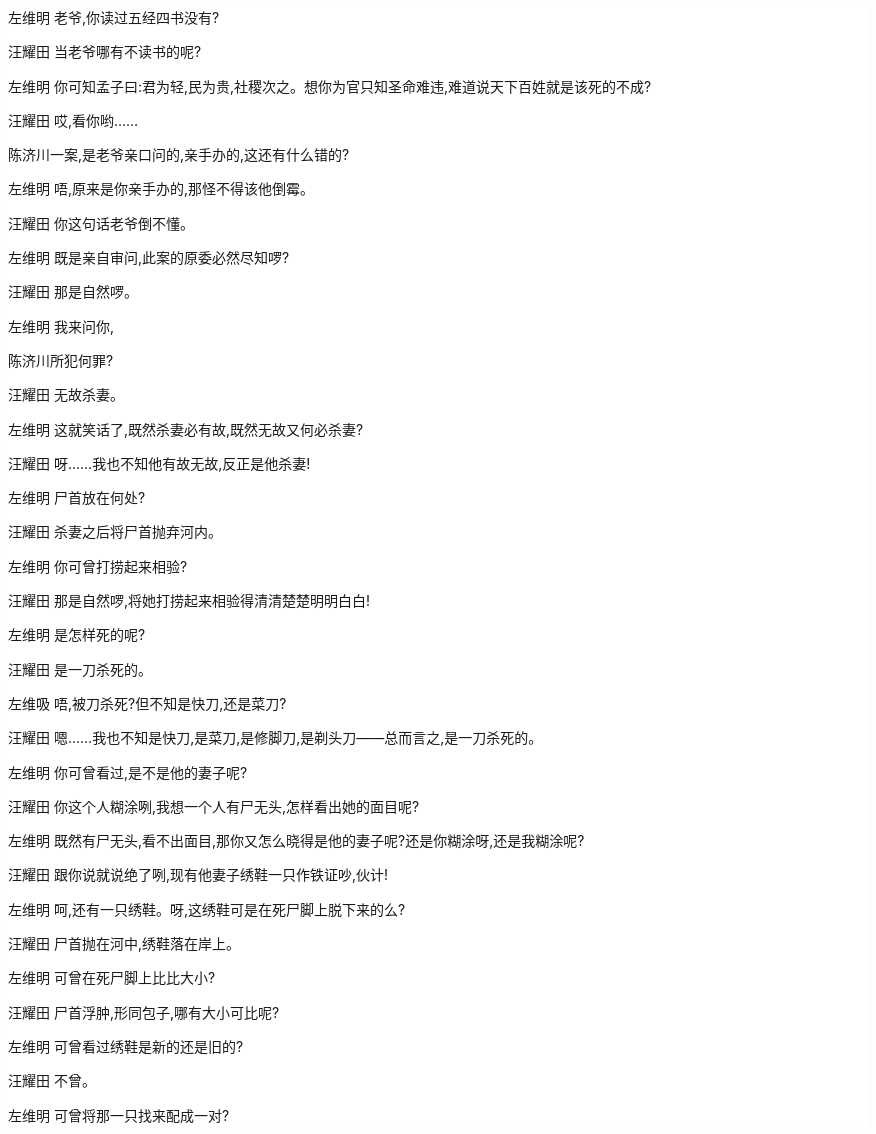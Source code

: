 左维明 老爷,你读过五经四书没有?

汪耀田 当老爷哪有不读书的呢?

左维明 你可知孟子曰:君为轻,民为贵,社稷次之。想你为官只知圣命难违,难道说天下百姓就是该死的不成?

汪耀田 哎,看你哟……

陈济川一案,是老爷亲口问的,亲手办的,这还有什么错的?

左维明 唔,原来是你亲手办的,那怪不得该他倒霉。

汪耀田 你这句话老爷倒不懂。

左维明 既是亲自审问,此案的原委必然尽知啰?

汪耀田 那是自然啰。

左维明 我来问你,

陈济川所犯何罪?

汪耀田 无故杀妻。

左维明 这就笑话了,既然杀妻必有故,既然无故又何必杀妻?

汪耀田 呀……我也不知他有故无故,反正是他杀妻!

左维明 尸首放在何处?

汪耀田 杀妻之后将尸首抛弃河内。

左维明 你可曾打捞起来相验?

汪耀田 那是自然啰,将她打捞起来相验得清清楚楚明明白白!

左维明 是怎样死的呢?

汪耀田 是一刀杀死的。

左维吸 唔,被刀杀死?但不知是快刀,还是菜刀?

汪耀田 嗯……我也不知是快刀,是菜刀,是修脚刀,是剃头刀——总而言之,是一刀杀死的。

左维明 你可曾看过,是不是他的妻子呢?

汪耀田 你这个人糊涂咧,我想一个人有尸无头,怎样看出她的面目呢?

左维明 既然有尸无头,看不出面目,那你又怎么晓得是他的妻子呢?还是你糊涂呀,还是我糊涂呢?

汪耀田 跟你说就说绝了咧,现有他妻子绣鞋一只作铁证吵,伙计!

左维明 呵,还有一只绣鞋。呀,这绣鞋可是在死尸脚上脱下来的么?

汪耀田 尸首抛在河中,绣鞋落在岸上。

左维明 可曾在死尸脚上比比大小?

汪耀田 尸首浮肿,形同包子,哪有大小可比呢?

左维明 可曾看过绣鞋是新的还是旧的?

汪耀田 不曾。

左维明 可曾将那一只找来配成一对?
